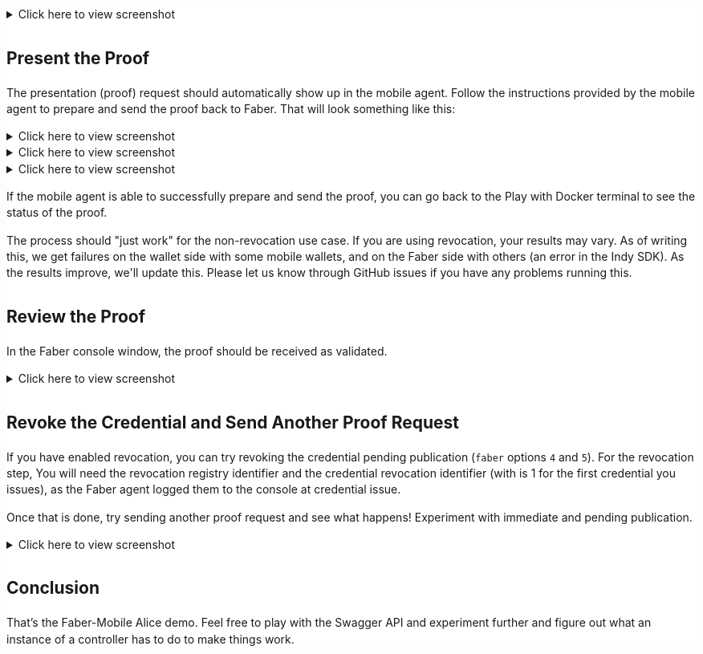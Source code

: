 <details><summary>Click here to view screenshot</summary></details>

## Present the Proof

The presentation (proof) request should automatically show up in the mobile agent. Follow the instructions provided by the mobile agent to prepare and send the proof back to Faber. That will look something like this:

<details><summary>Click here to view screenshot</summary></details>
<details><summary>Click here to view screenshot</summary></details>
<details><summary>Click here to view screenshot</summary></details>

If the mobile agent is able to successfully prepare and send the proof, you can go back to the Play with Docker terminal to see the status of the proof.

The process should "just work" for the non-revocation use case. If you are using revocation, your results may vary. As of writing this, we get failures on the wallet side with some mobile wallets, and on the Faber side with others (an error in the Indy SDK). As the results improve, we'll update this. Please let us know through GitHub issues if you have any problems running this.

## Review the Proof

In the Faber console window, the proof should be received as validated.

<details><summary>Click here to view screenshot</summary></details>

## Revoke the Credential and Send Another Proof Request

If you have enabled revocation, you can try revoking the credential pending publication (`faber` options `4` and `5`). For the revocation step, You will need the revocation registry identifier and the credential revocation identifier (with is 1 for the first credential you issues), as the Faber agent logged them to the console at credential issue.

Once that is done, try sending another proof request and see what happens! Experiment with immediate and pending publication.

<details><summary>Click here to view screenshot</summary></details>

## Conclusion

That’s the Faber-Mobile Alice demo. Feel free to play with the Swagger API and experiment further and figure out what an instance of a controller has to do to make things work.


